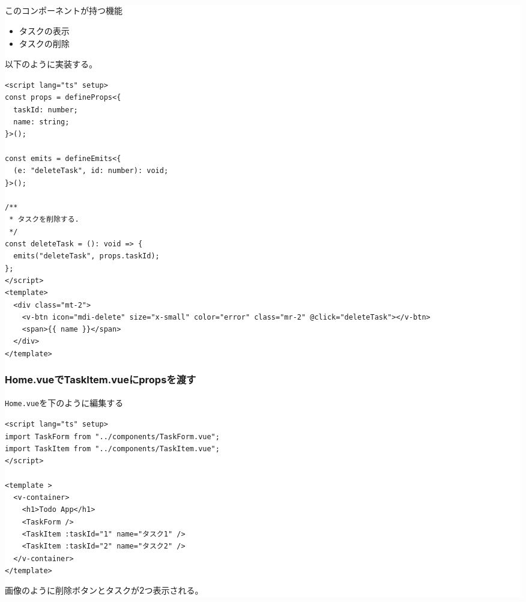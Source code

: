 このコンポーネントが持つ機能
- タスクの表示
- タスクの削除

以下のように実装する。

``` TaskItem.vue
<script lang="ts" setup>
const props = defineProps<{
  taskId: number;
  name: string;
}>();

const emits = defineEmits<{
  (e: "deleteTask", id: number): void;
}>();

/**
 * タスクを削除する.
 */
const deleteTask = (): void => {
  emits("deleteTask", props.taskId);
};
</script>
<template>
  <div class="mt-2">
    <v-btn icon="mdi-delete" size="x-small" color="error" class="mr-2" @click="deleteTask"></v-btn>
    <span>{{ name }}</span>
  </div>
</template>
```

### Home.vueでTaskItem.vueにpropsを渡す

`Home.vue`を下のように編集する

```Home.vue
<script lang="ts" setup>
import TaskForm from "../components/TaskForm.vue";
import TaskItem from "../components/TaskItem.vue";
</script>

<template >
  <v-container>
    <h1>Todo App</h1>
    <TaskForm />
    <TaskItem :taskId="1" name="タスク1" />
    <TaskItem :taskId="2" name="タスク2" />
  </v-container>
</template>
```

画像のように削除ボタンとタスクが2つ表示される。
